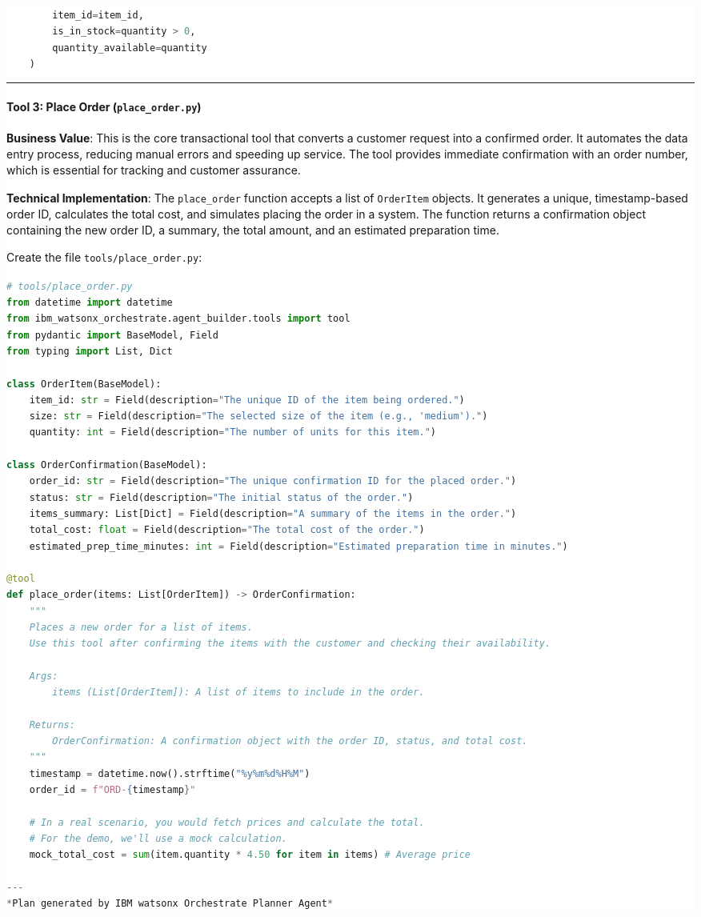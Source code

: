 ```python
        item_id=item_id,
        is_in_stock=quantity > 0,
        quantity_available=quantity
    )
```

---

#### Tool 3: Place Order (`place_order.py`)

**Business Value**: This is the core transactional tool that converts a customer request into a confirmed order. It automates the data entry process, reducing manual errors and speeding up service. The tool provides immediate confirmation with an order number, which is essential for tracking and customer assurance.

**Technical Implementation**: The `place_order` function accepts a list of `OrderItem` objects. It generates a unique, timestamp-based order ID, calculates the total cost, and simulates placing the order in a system. The function returns a confirmation object containing the new order ID, a summary, the total amount, and an estimated preparation time.

Create the file `tools/place_order.py`:

```python
# tools/place_order.py
from datetime import datetime
from ibm_watsonx_orchestrate.agent_builder.tools import tool
from pydantic import BaseModel, Field
from typing import List, Dict

class OrderItem(BaseModel):
    item_id: str = Field(description="The unique ID of the item being ordered.")
    size: str = Field(description="The selected size of the item (e.g., 'medium').")
    quantity: int = Field(description="The number of units for this item.")

class OrderConfirmation(BaseModel):
    order_id: str = Field(description="The unique confirmation ID for the placed order.")
    status: str = Field(description="The initial status of the order.")
    items_summary: List[Dict] = Field(description="A summary of the items in the order.")
    total_cost: float = Field(description="The total cost of the order.")
    estimated_prep_time_minutes: int = Field(description="Estimated preparation time in minutes.")

@tool
def place_order(items: List[OrderItem]) -> OrderConfirmation:
    """
    Places a new order for a list of items.
    Use this tool after confirming the items with the customer and checking their availability.

    Args:
        items (List[OrderItem]): A list of items to include in the order.

    Returns:
        OrderConfirmation: A confirmation object with the order ID, status, and total cost.
    """
    timestamp = datetime.now().strftime("%y%m%d%H%M")
    order_id = f"ORD-{timestamp}"
    
    # In a real scenario, you would fetch prices and calculate the total.
    # For the demo, we'll use a mock calculation.
    mock_total_cost = sum(item.quantity * 4.50 for item in items) # Average price

---
*Plan generated by IBM watsonx Orchestrate Planner Agent*
